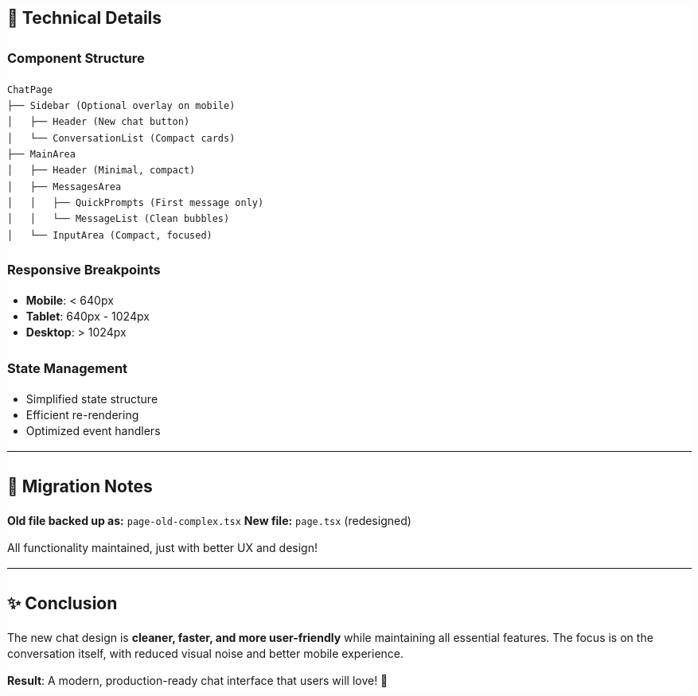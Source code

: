 
## 🔧 Technical Details

### Component Structure
```
ChatPage
├── Sidebar (Optional overlay on mobile)
│   ├── Header (New chat button)
│   └── ConversationList (Compact cards)
├── MainArea
│   ├── Header (Minimal, compact)
│   ├── MessagesArea
│   │   ├── QuickPrompts (First message only)
│   │   └── MessageList (Clean bubbles)
│   └── InputArea (Compact, focused)
```

### Responsive Breakpoints
- **Mobile**: < 640px
- **Tablet**: 640px - 1024px
- **Desktop**: > 1024px

### State Management
- Simplified state structure
- Efficient re-rendering
- Optimized event handlers

---

## 📝 Migration Notes

**Old file backed up as:** `page-old-complex.tsx`
**New file:** `page.tsx` (redesigned)

All functionality maintained, just with better UX and design!

---

## ✨ Conclusion

The new chat design is **cleaner, faster, and more user-friendly** while maintaining all essential features. The focus is on the conversation itself, with reduced visual noise and better mobile experience.

**Result**: A modern, production-ready chat interface that users will love! 🎉
